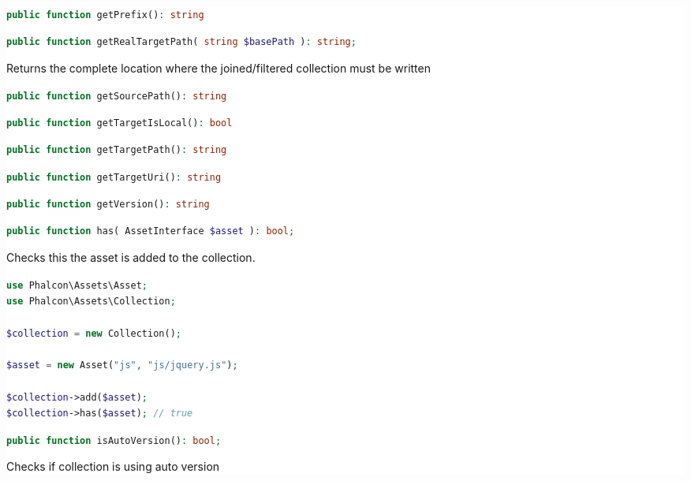 

```php
public function getPrefix(): string
```



```php
public function getRealTargetPath( string $basePath ): string;
```
Returns the complete location where the joined/filtered collection must
be written


```php
public function getSourcePath(): string
```



```php
public function getTargetIsLocal(): bool
```



```php
public function getTargetPath(): string
```



```php
public function getTargetUri(): string
```



```php
public function getVersion(): string
```



```php
public function has( AssetInterface $asset ): bool;
```
Checks this the asset is added to the collection.

```php
use Phalcon\Assets\Asset;
use Phalcon\Assets\Collection;

$collection = new Collection();

$asset = new Asset("js", "js/jquery.js");

$collection->add($asset);
$collection->has($asset); // true
```


```php
public function isAutoVersion(): bool;
```
Checks if collection is using auto version
